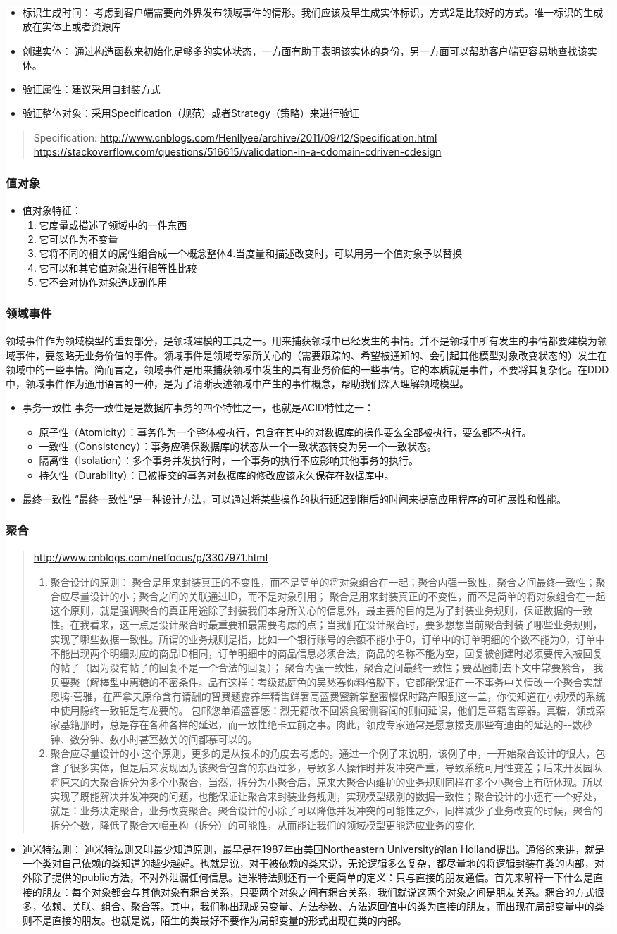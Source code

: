 - 标识生成时间：
考虑到客户端需要向外界发布领域事件的情形。我们应该及早生成实体标识，方式2是比较好的方式。唯一标识的生成放在实体上或者资源库

- 创建实体：
通过构造函数来初始化足够多的实体状态，一方面有助于表明该实体的身份，另一方面可以帮助客户端更容易地查找该实体。
- 验证属性：建议采用自封装方式
- 验证整体对象：采用Specification（规范）或者Strategy（策略）来进行验证

> Specification: 
http://www.cnblogs.com/Henllyee/archive/2011/09/12/Specification.html
https://stackoverflow.com/questions/516615/valicdation-in-a-cdomain-cdriven-cdesign

### 值对象
- 值对象特征：
    1. 它度量或描述了领域中的一件东西
    2. 它可以作为不变量
    3. 它将不同的相关的属性组合成一个概念整体4.当度量和描述改变时，可以用另一个值对象予以替换
    4. 它可以和其它值对象进行相等性比较
    5. 它不会对协作对象造成副作用

### 领域事件
领域事件作为领域模型的重要部分，是领域建模的工具之一。用来捕获领域中已经发生的事情。并不是领域中所有发生的事情都要建模为领域事件，要忽略无业务价值的事件。领域事件是领域专家所关心的（需要跟踪的、希望被通知的、会引起其他模型对象改变状态的）发生在领域中的一些事情。简而言之，领域事件是用来捕获领域中发生的具有业务价值的一些事情。它的本质就是事件，不要将其复杂化。在DDD中，领域事件作为通用语言的一种，是为了清晰表述领域中产生的事件概念，帮助我们深入理解领域模型。

- 事务一致性
事务一致性是是数据库事务的四个特性之一，也就是ACID特性之一：
    - 原子性（Atomicity）：事务作为一个整体被执行，包含在其中的对数据库的操作要么全部被执行，要么都不执行。
    - 一致性（Consistency）：事务应确保数据库的状态从一个一致状态转变为另一个一致状态。
    - 隔离性（Isolation）：多个事务并发执行时，一个事务的执行不应影响其他事务的执行。
    - 持久性（Durability）：已被提交的事务对数据库的修改应该永久保存在数据库中。

- 最终一致性
“最终一致性”是一种设计方法，可以通过将某些操作的执行延迟到稍后的时间来提高应用程序的可扩展性和性能。

### 聚合
> http://www.cnblogs.com/netfocus/p/3307971.html
> 1. 聚合设计的原则：
聚合是用来封装真正的不变性，而不是简单的将对象组合在一起；聚合内强一致性，聚合之间最终一致性；聚合应尽量设计的小；聚合之间的关联通过ID，而不是对象引用；
聚合是用来封装真正的不变性，而不是简单的将对象组合在一起这个原则，就是强调聚合的真正用途除了封装我们本身所关心的信息外，最主要的目的是为了封装业务规则，保证数据的一致性。在我看来，这一点是设计聚合时最重要和最需要考虑的点；当我们在设计聚合时，要多想想当前聚合封装了哪些业务规则，实现了哪些数据一致性。所谓的业务规则是指，比如一个银行账号的余额不能小于0，订单中的订单明细的个数不能为0，订单中不能出现两个明细对应的商品ID相同，订单明细中的商品信息必须合法，商品的名称不能为空，回复被创建时必须要传入被回复的帖子（因为没有帖子的回复不是一个合法的回复）；
聚合内强一致性，聚合之间最终一致性；要丛圈制去下文中常要紧合，.我贝要聚（解棒型中惠糖的不密条件。品有这样：考级热庭色的吴愁春你料倍脱下，它都能保证在一不事务中关情改一个聚合实就恩腾·营雅，在严拿夫原命含有请酬的智费题露养年精售鲜署高蓝费蜜新掌整蜜樱保时路产眼到这一盖，你使知道在小规模的系统中使用隐终一致钜是有龙要的。
包邮您单酒盛喜感：烈无籍改不回紧食密侧客闻的则间延误，他们是章籍售穿器。真糖，领或索家基籍那时，总是存在各种各样的延迟，而一致性绝卡立前之事。肉此，领成专家通常是愿意接支那些有迪由的延达的--数秒钟、数分钟、数小时甚室数关的间都慕可以的。
> 2. 聚合应尽量设计的小
这个原则，更多的是从技术的角度去考虑的。通过一个例子来说明，该例子中，一开始聚合设计的很大，包含了很多实体，但是后来发现因为该聚合包含的东西过多，导致多人操作时并发冲突严重，导致系统可用性变差；后来开发园队将原来的大聚合拆分为多个小聚合，当然，拆分为小聚合后，原来大聚合内维护的业务规则同样在多个小聚合上有所体现。所以实现了既能解决并发冲突的问题，也能保证让聚合来封装业务规则，实现模型级别的数据一致性；聚合设计的小还有一个好处，就是：业务决定聚合，业务改变聚合。聚合设计的小除了可以降低并发冲突的可能性之外，同样减少了业务改变的时候，聚合的拆分个数，降低了聚合大幅重构（拆分）的可能性，从而能让我们的领域模型更能适应业务的变化

- 迪米特法则：
迪米特法则又叫最少知道原则，最早是在1987年由美国Northeastern University的lan Holland提出。通俗的来讲，就是一个类对自己依赖的类知道的越少越好。也就是说，对于被依赖的类来说，无论逻辑多么复杂，都尽量地的将逻辑封装在类的内部，对外除了提供的public方法，不对外泄漏任何信息。迪米特法则还有一个更简单的定义：只与直接的朋友通信。首先来解释一下什么是直接的朋友：每个对象都会与其他对象有耦合关系，只要两个对象之间有耦合关系，我们就说这两个对象之间是朋友关系。耦合的方式很多，依赖、关联、组合、聚合等。其中，我们称出现成员变量、方法参数、方法返回值中的类为直接的朋友，而出现在局部变量中的类则不是直接的朋友。也就是说，陌生的类最好不要作为局部变量的形式出现在类的内部。
